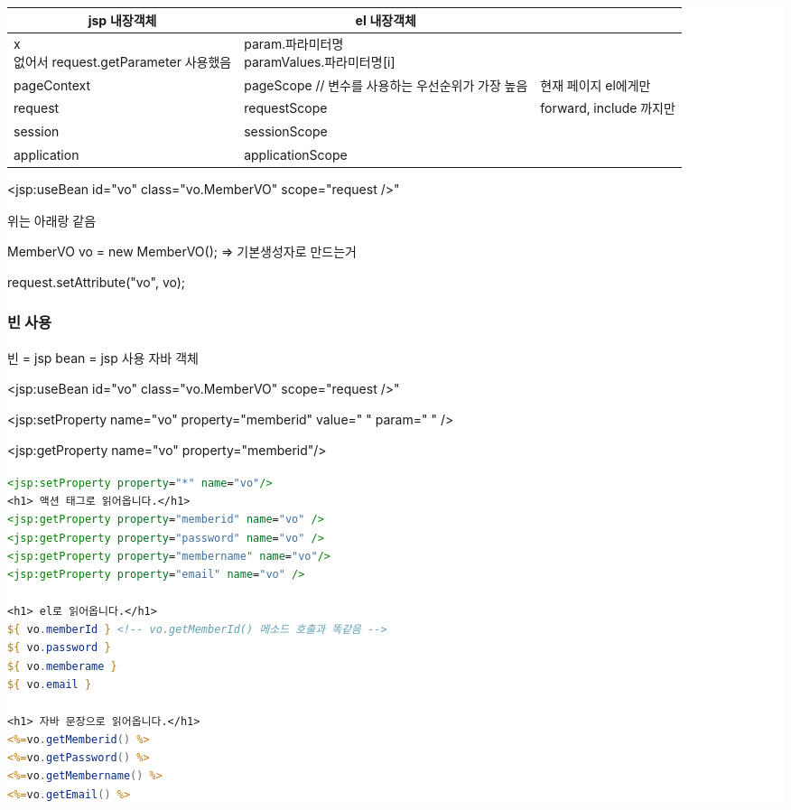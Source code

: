 

| jsp 내장객체                                | el 내장객체                                       |                         |
| ------------------------------------------- | ------------------------------------------------- | ----------------------- |
| x<br />없어서 request.getParameter 사용했음 | param.파라미터명<br />paramValues.파라미터명[i]   |                         |
| pageContext                                 | pageScope // 변수를 사용하는 우선순위가 가장 높음 | 현재 페이지 el에게만    |
| request                                     | requestScope                                      | forward, include 까지만 |
| session                                     | sessionScope                                      |                         |
| application                                 | applicationScope                                  |                         |





<jsp:useBean id="vo" class="vo.MemberVO" scope="request />"

위는 아래랑 같음

MemberVO vo = new MemberVO(); => 기본생성자로 만드는거

request.setAttribute("vo", vo);

### 빈 사용

빈 = jsp bean = jsp 사용 자바 객체

<jsp:useBean id="vo" class="vo.MemberVO" scope="request />"

<jsp:setProperty name="vo" property="memberid" value=" " param=" " />

<jsp:getProperty name="vo" property="memberid"/>



```jsp
<jsp:setProperty property="*" name="vo"/>
<h1> 액션 태그로 읽어옵니다.</h1>
<jsp:getProperty property="memberid" name="vo" />
<jsp:getProperty property="password" name="vo" />
<jsp:getProperty property="membername" name="vo"/>
<jsp:getProperty property="email" name="vo" />

<h1> el로 읽어옵니다.</h1>
${ vo.memberId } <!-- vo.getMemberId() 메소드 호출과 똑같음 -->
${ vo.password }
${ vo.memberame }
${ vo.email }

<h1> 자바 문장으로 읽어옵니다.</h1>
<%=vo.getMemberid() %>
<%=vo.getPassword() %>
<%=vo.getMembername() %>
<%=vo.getEmail() %>
```

